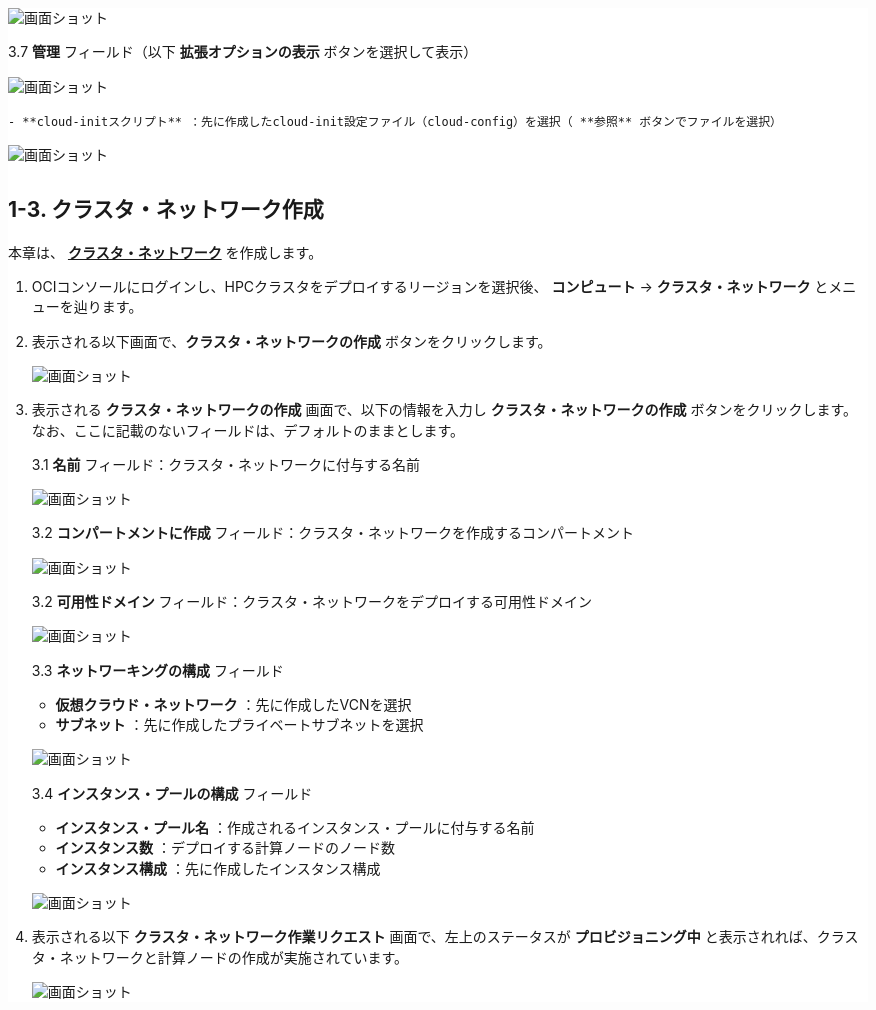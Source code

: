    ![画面ショット](console_page10.png)

   3.7 **管理** フィールド（以下 **拡張オプションの表示** ボタンを選択して表示）
   
   ![画面ショット](console_page11.png)

    - **cloud-initスクリプト** ：先に作成したcloud-init設定ファイル（cloud-config）を選択（ **参照** ボタンでファイルを選択）  

   ![画面ショット](console_page12.png)

## 1-3. クラスタ・ネットワーク作成

本章は、 **[クラスタ・ネットワーク](/ocitutorials/hpc/#5-1-クラスタネットワーク)** を作成します。

1. OCIコンソールにログインし、HPCクラスタをデプロイするリージョンを選択後、 **コンピュート** → **クラスタ・ネットワーク** とメニューを辿ります。

2. 表示される以下画面で、**クラスタ・ネットワークの作成** ボタンをクリックします。

   ![画面ショット](console_page13.png)

3. 表示される **クラスタ・ネットワークの作成** 画面で、以下の情報を入力し **クラスタ・ネットワークの作成** ボタンをクリックします。なお、ここに記載のないフィールドは、デフォルトのままとします。

   3.1 **名前** フィールド：クラスタ・ネットワークに付与する名前

   ![画面ショット](console_page14.png)

   3.2 **コンパートメントに作成** フィールド：クラスタ・ネットワークを作成するコンパートメント

   ![画面ショット](console_page15.png)

   3.2 **可用性ドメイン** フィールド：クラスタ・ネットワークをデプロイする可用性ドメイン

   ![画面ショット](console_page16.png)

   3.3 **ネットワーキングの構成** フィールド

    - **仮想クラウド・ネットワーク** ：先に作成したVCNを選択
    - **サブネット** ：先に作成したプライベートサブネットを選択

   ![画面ショット](console_page17.png)

   3.4 **インスタンス・プールの構成** フィールド

    - **インスタンス・プール名** ：作成されるインスタンス・プールに付与する名前
    - **インスタンス数** ：デプロイする計算ノードのノード数
    - **インスタンス構成** ：先に作成したインスタンス構成

   ![画面ショット](console_page18.png)

4. 表示される以下 **クラスタ・ネットワーク作業リクエスト** 画面で、左上のステータスが **プロビジョニング中** と表示されれば、クラスタ・ネットワークと計算ノードの作成が実施されています。

   ![画面ショット](console_page19.png)
